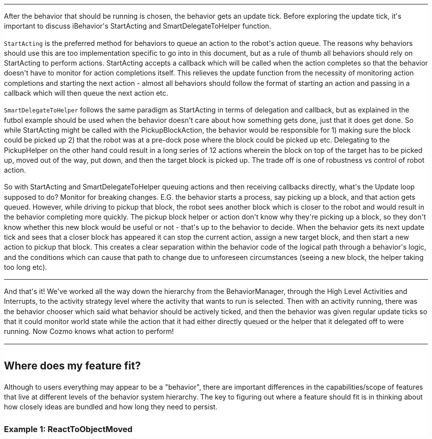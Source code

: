 <hr/>

After the behavior that should be running is chosen, the behavior gets an update tick.  Before exploring the update tick, it's important to discuss iBehavior's StartActing and SmartDelegateToHelper function.  

`StartActing` is the preferred method for behaviors to queue an action to the robot's action queue.  The reasons why behaviors should use this are too implementation specific to go into in this document, but as a rule of thumb all behaviors should rely on StartActing to perform actions.  StartActing accepts a callback which will be called when the action completes so that the behavior doesn't have to monitor for action completions itself.  This relieves the update function from the necessity of monitoring action completions and starting the next action - almost all behaviors should follow the format of starting an action and passing in a callback which will then queue the next action etc.

`SmartDelegateToHelper` follows the same paradigm as StartActing in terms of delegation and callback, but as explained in the futbol example should be used when the behavior doesn't care about how something gets done, just that it does get done.  So while StartActing might be called with the PickupBlockAction, the behavior would be responsible for 1) making sure the block could be picked up 2) that the robot was at a pre-dock pose where the block could be picked up etc.  Delegating to the PickupHelper on the other hand could result in a long series of 12 actions wherein the block on top of the target has to be picked up, moved out of the way, put down, and then the target block is picked up.  The trade off is one of robustness vs control of robot action.

So with StartActing and SmartDelegateToHelper queuing actions and then receiving callbacks directly, what's the Update loop supposed to do?  Monitor for breaking changes.  E.G. the behavior starts a process, say picking up a block, and that action gets queued.  However, while driving to pickup that block, the robot sees another block which is closer to the robot and would result in the behavior completing more quickly.  The pickup block helper or action don't know why they're picking up a block, so they don't know whether this new block would be useful or not - that's up to the behavior to decide.  When the behavior gets its next update tick and sees that a closer block has appeared it can stop the current action, assign a new target block, and then start a new action to pickup that block.  This creates a clear separation within the behavior code of the logical path through a behavior's logic, and the conditions which can cause that path to change due to unforeseen circumstances (seeing a new block, the helper taking too long etc).

<hr/>

And that's it!  We've worked all the way down the hierarchy from the BehaviorManager, through the High Level Activities and Interrupts, to the activity strategy level where the activity that wants to run is selected.  Then with an activity running, there was the behavior chooser which said what behavior should be actively ticked, and then the behavior was given regular update ticks so that it could monitor world state while the action that it had either directly queued or the helper that it delegated off to were running.  Now Cozmo knows what action to perform!

<hr/>

## Where does my feature fit?

Although to users everything may appear to be a "behavior", there are important differences in the capabilities/scope of features that live at different levels of the behavior system hierarchy.  The key to figuring out where a feature should fit is in thinking about how closely ideas are bundled and how long they need to persist.

### Example 1: ReactToObjectMoved
